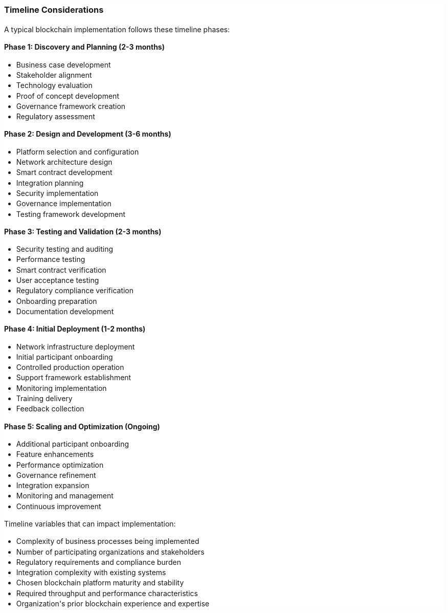 ### Timeline Considerations

A typical blockchain implementation follows these timeline phases:

**Phase 1: Discovery and Planning (2-3 months)**
- Business case development
- Stakeholder alignment
- Technology evaluation
- Proof of concept development
- Governance framework creation
- Regulatory assessment

**Phase 2: Design and Development (3-6 months)**
- Platform selection and configuration
- Network architecture design
- Smart contract development
- Integration planning
- Security implementation
- Governance implementation
- Testing framework development

**Phase 3: Testing and Validation (2-3 months)**
- Security testing and auditing
- Performance testing
- Smart contract verification
- User acceptance testing
- Regulatory compliance verification
- Onboarding preparation
- Documentation development

**Phase 4: Initial Deployment (1-2 months)**
- Network infrastructure deployment
- Initial participant onboarding
- Controlled production operation
- Support framework establishment
- Monitoring implementation
- Training delivery
- Feedback collection

**Phase 5: Scaling and Optimization (Ongoing)**
- Additional participant onboarding
- Feature enhancements
- Performance optimization
- Governance refinement
- Integration expansion
- Monitoring and management
- Continuous improvement

Timeline variables that can impact implementation:
- Complexity of business processes being implemented
- Number of participating organizations and stakeholders
- Regulatory requirements and compliance burden
- Integration complexity with existing systems
- Chosen blockchain platform maturity and stability
- Required throughput and performance characteristics
- Organization's prior blockchain experience and expertise
